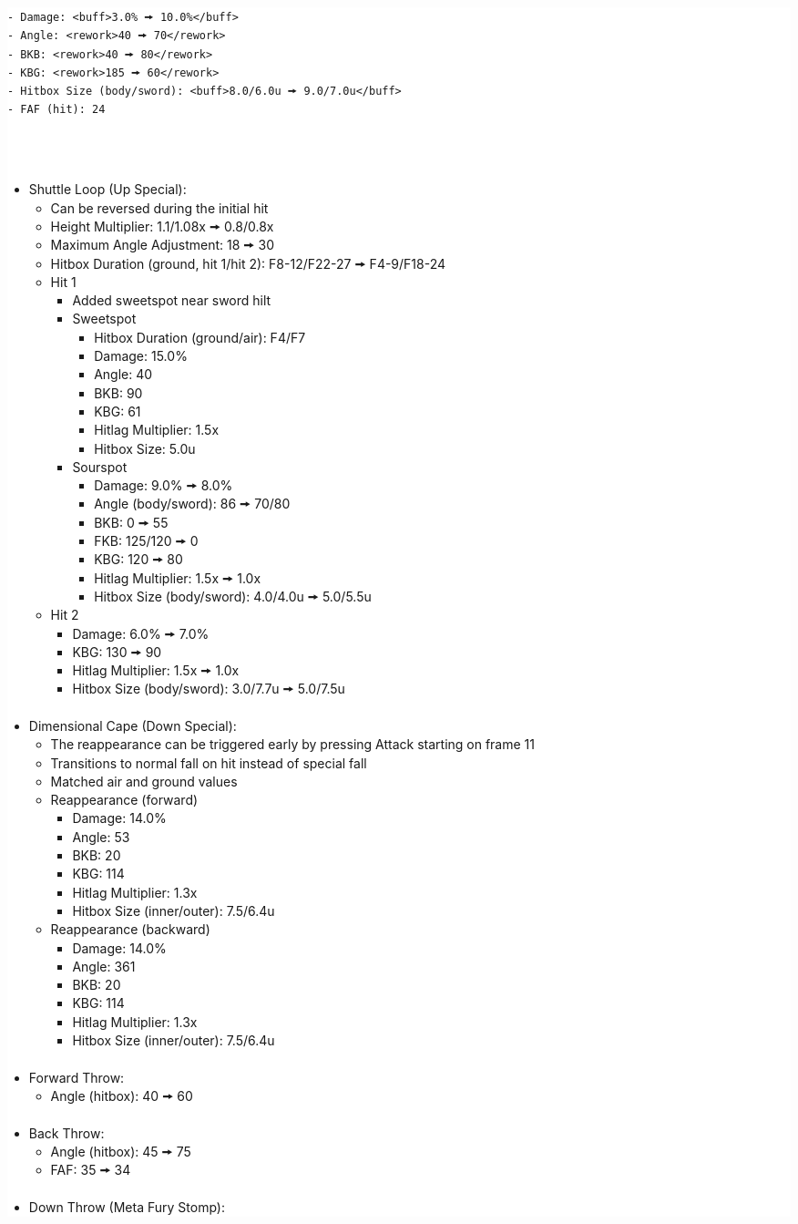     - Damage: <buff>3.0% 🠚 10.0%</buff>
    - Angle: <rework>40 🠚 70</rework>
    - BKB: <rework>40 🠚 80</rework>
    - KBG: <rework>185 🠚 60</rework>
    - Hitbox Size (body/sword): <buff>8.0/6.0u 🠚 9.0/7.0u</buff>
    - FAF (hit): 24
<br><br>
  - Shuttle Loop (Up Special):
    - <property>Can be reversed during the initial hit</property>
    - Height Multiplier: <nerf>1.1/1.08x 🠚 0.8/0.8x</nerf>
    - Maximum Angle Adjustment: <buff>18 🠚 30</buff>
    - Hitbox Duration (ground, hit 1/hit 2): <buff>F8-12/F22-27 🠚 F4-9/F18-24</buff>
    - Hit 1
      - <buff>Added sweetspot near sword hilt</buff>
      - Sweetspot
        - Hitbox Duration (ground/air): F4/F7
        - Damage: 15.0%
        - Angle: 40
        - BKB: 90
        - KBG: 61
        - Hitlag Multiplier: 1.5x
        - Hitbox Size: 5.0u
      - Sourspot
        - Damage: <nerf>9.0% 🠚 8.0%</nerf>
        - Angle (body/sword): <nerf>86 🠚 70/80</nerf>
        - BKB: <rework>0 🠚 55</rework>
        - FKB: <rework>125/120 🠚 0</rework>
        - KBG: <rework>120 🠚 80</rework>
        - Hitlag Multiplier: <adjust>1.5x 🠚 1.0x</adjust>
        - Hitbox Size (body/sword): <buff>4.0/4.0u 🠚 5.0/5.5u</buff>
    - Hit 2
      - Damage: <buff>6.0% 🠚 7.0%</buff>
      - KBG: <nerf>130 🠚 90</nerf>
      - Hitlag Multiplier: <adjust>1.5x 🠚 1.0x</adjust>
      - Hitbox Size (body/sword): <adjust>3.0/7.7u 🠚 5.0/7.5u</adjust>
<br><br>
  - Dimensional Cape (Down Special):
    - <property>The reappearance can be triggered early by pressing Attack starting on frame 11</property>
    - <property>Transitions to normal fall on hit instead of special fall</property>
    - <adjust>Matched air and ground values</adjust>
    - Reappearance (forward)
      - Damage: 14.0%
      - Angle: 53
      - BKB: 20
      - KBG: 114
      - Hitlag Multiplier: 1.3x
      - Hitbox Size (inner/outer): 7.5/6.4u
    - Reappearance (backward)
      - Damage: 14.0%
      - Angle: 361
      - BKB: 20
      - KBG: 114
      - Hitlag Multiplier: 1.3x
      - Hitbox Size (inner/outer): 7.5/6.4u
<br><br>
  - Forward Throw:
    - Angle (hitbox): <adjust>40 🠚 60</adjust>
<br><br>
  - Back Throw:
    - Angle (hitbox): <adjust>45 🠚 75</adjust>
    - FAF: <buff>35 🠚 34</buff>
<br><br>
  - Down Throw (Meta Fury Stomp):